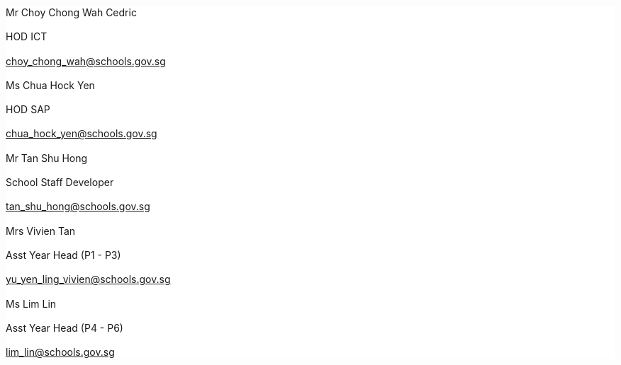 <tr>
<td rowspan="1" colspan="1">
<p>Mr Choy Chong Wah Cedric</p>
</td>
<td rowspan="1" colspan="1">
<p>HOD ICT</p>
</td>
<td rowspan="1" colspan="1">
<p><a href="mailto:choy_chong_wah@schools.gov.sg" rel="noopener noreferrer nofollow" target="_blank">choy_chong_wah@schools.gov.sg</a>
</p>
</td>
</tr>
<tr>
<td rowspan="1" colspan="1">
<p>Ms Chua Hock Yen</p>
</td>
<td rowspan="1" colspan="1">
<p>HOD SAP</p>
</td>
<td rowspan="1" colspan="1">
<p><a href="mailto:chua_hock_yen@schools.gov.sg" rel="noopener noreferrer nofollow" target="_blank">chua_hock_yen@schools.gov.sg</a>
</p>
</td>
</tr>
<tr>
<td rowspan="1" colspan="1">
<p>Mr Tan Shu Hong</p>
</td>
<td rowspan="1" colspan="1">
<p>School Staff Developer</p>
</td>
<td rowspan="1" colspan="1">
<p><a href="mailto:tan_shu_hong@schools.gov.sg" rel="noopener noreferrer nofollow" target="_blank">tan_shu_hong@schools.gov.sg</a>
</p>
</td>
</tr>
<tr>
<td rowspan="1" colspan="1">
<p>Mrs Vivien Tan</p>
</td>
<td rowspan="1" colspan="1">
<p>Asst Year Head (P1 - P3)</p>
</td>
<td rowspan="1" colspan="1">
<p><a href="mailto:yu_yen_ling_vivien@schools.gov.sg" rel="noopener noreferrer nofollow" target="_blank">yu_yen_ling_vivien@schools.gov.sg</a>
</p>
</td>
</tr>
<tr>
<td rowspan="1" colspan="1">
<p>Ms Lim Lin</p>
</td>
<td rowspan="1" colspan="1">
<p>Asst Year Head (P4 - P6)</p>
</td>
<td rowspan="1" colspan="1">
<p><a href="mailto:lim_lin@schools.gov.sg" rel="noopener noreferrer nofollow" target="_blank">lim_lin@schools.gov.sg</a>
</p>
</td>